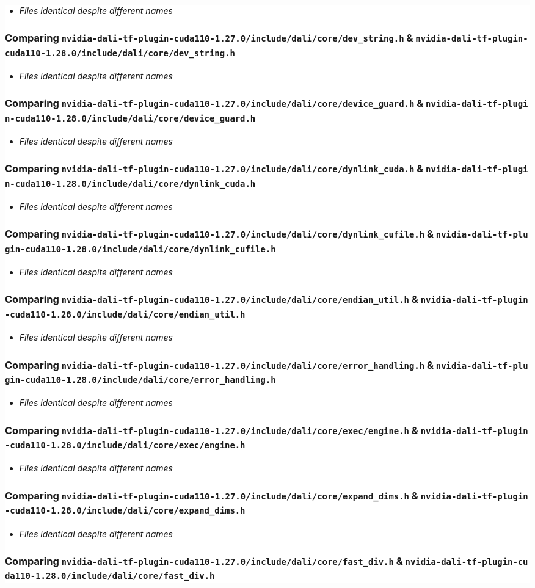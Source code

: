  * *Files identical despite different names*

### Comparing `nvidia-dali-tf-plugin-cuda110-1.27.0/include/dali/core/dev_string.h` & `nvidia-dali-tf-plugin-cuda110-1.28.0/include/dali/core/dev_string.h`

 * *Files identical despite different names*

### Comparing `nvidia-dali-tf-plugin-cuda110-1.27.0/include/dali/core/device_guard.h` & `nvidia-dali-tf-plugin-cuda110-1.28.0/include/dali/core/device_guard.h`

 * *Files identical despite different names*

### Comparing `nvidia-dali-tf-plugin-cuda110-1.27.0/include/dali/core/dynlink_cuda.h` & `nvidia-dali-tf-plugin-cuda110-1.28.0/include/dali/core/dynlink_cuda.h`

 * *Files identical despite different names*

### Comparing `nvidia-dali-tf-plugin-cuda110-1.27.0/include/dali/core/dynlink_cufile.h` & `nvidia-dali-tf-plugin-cuda110-1.28.0/include/dali/core/dynlink_cufile.h`

 * *Files identical despite different names*

### Comparing `nvidia-dali-tf-plugin-cuda110-1.27.0/include/dali/core/endian_util.h` & `nvidia-dali-tf-plugin-cuda110-1.28.0/include/dali/core/endian_util.h`

 * *Files identical despite different names*

### Comparing `nvidia-dali-tf-plugin-cuda110-1.27.0/include/dali/core/error_handling.h` & `nvidia-dali-tf-plugin-cuda110-1.28.0/include/dali/core/error_handling.h`

 * *Files identical despite different names*

### Comparing `nvidia-dali-tf-plugin-cuda110-1.27.0/include/dali/core/exec/engine.h` & `nvidia-dali-tf-plugin-cuda110-1.28.0/include/dali/core/exec/engine.h`

 * *Files identical despite different names*

### Comparing `nvidia-dali-tf-plugin-cuda110-1.27.0/include/dali/core/expand_dims.h` & `nvidia-dali-tf-plugin-cuda110-1.28.0/include/dali/core/expand_dims.h`

 * *Files identical despite different names*

### Comparing `nvidia-dali-tf-plugin-cuda110-1.27.0/include/dali/core/fast_div.h` & `nvidia-dali-tf-plugin-cuda110-1.28.0/include/dali/core/fast_div.h`
